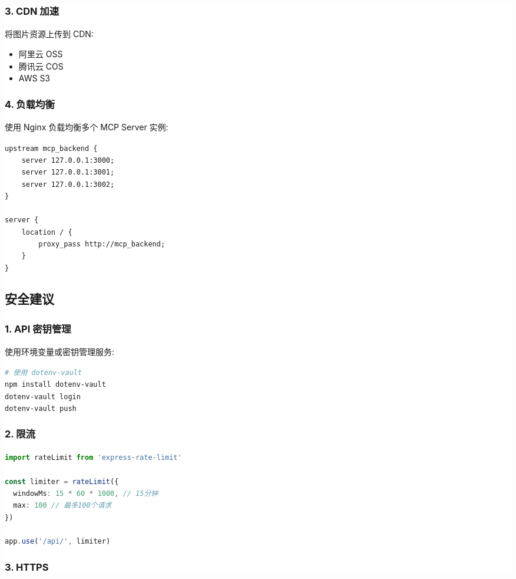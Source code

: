 ### 3. CDN 加速

将图片资源上传到 CDN:
- 阿里云 OSS
- 腾讯云 COS
- AWS S3

### 4. 负载均衡

使用 Nginx 负载均衡多个 MCP Server 实例:

```nginx
upstream mcp_backend {
    server 127.0.0.1:3000;
    server 127.0.0.1:3001;
    server 127.0.0.1:3002;
}

server {
    location / {
        proxy_pass http://mcp_backend;
    }
}
```

## 安全建议

### 1. API 密钥管理

使用环境变量或密钥管理服务:

```bash
# 使用 dotenv-vault
npm install dotenv-vault
dotenv-vault login
dotenv-vault push
```

### 2. 限流

```typescript
import rateLimit from 'express-rate-limit'

const limiter = rateLimit({
  windowMs: 15 * 60 * 1000, // 15分钟
  max: 100 // 最多100个请求
})

app.use('/api/', limiter)
```

### 3. HTTPS
